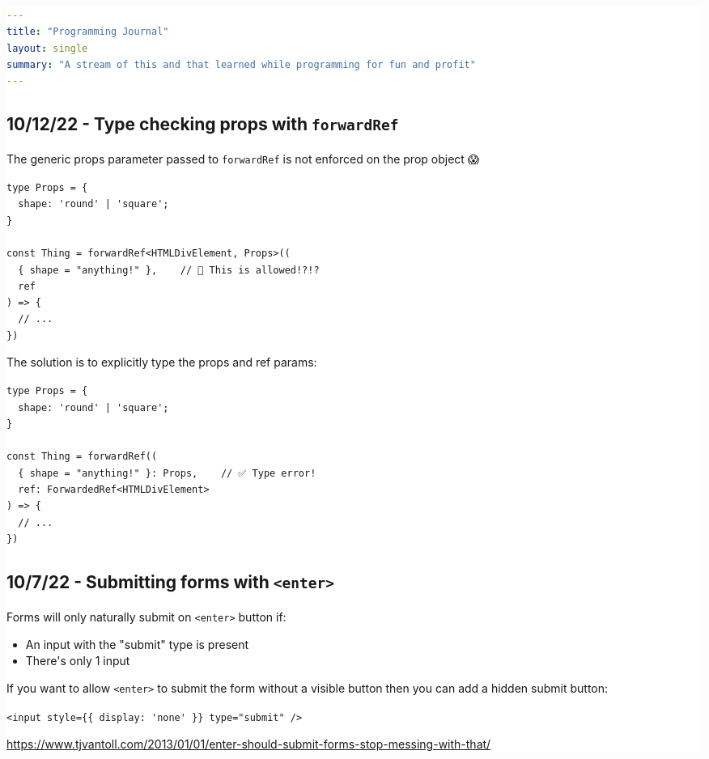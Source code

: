 ```yaml
---
title: "Programming Journal"
layout: single
summary: "A stream of this and that learned while programming for fun and profit"
---
```


## 10/12/22 - Type checking props with `forwardRef`

The generic props parameter passed to `forwardRef` is not enforced on the prop object 😱

```
type Props = {
  shape: 'round' | 'square';
}

const Thing = forwardRef<HTMLDivElement, Props>((
  { shape = "anything!" },    // 🐞 This is allowed!?!?
  ref
) => {
  // ...
})
```

The solution is to explicitly type the props and ref params:

```
type Props = {
  shape: 'round' | 'square';
}

const Thing = forwardRef((
  { shape = "anything!" }: Props,    // ✅ Type error!
  ref: ForwardedRef<HTMLDivElement>
) => {
  // ...
})
```

## 10/7/22 - Submitting forms with `<enter>`

Forms will only naturally submit on `<enter>` button if:

- An input with the "submit" type is present
- There's only 1 input

If you want to allow `<enter>` to submit the form without a visible button then you can add a hidden submit button:

```
<input style={{ display: 'none' }} type="submit" />
```

https://www.tjvantoll.com/2013/01/01/enter-should-submit-forms-stop-messing-with-that/
